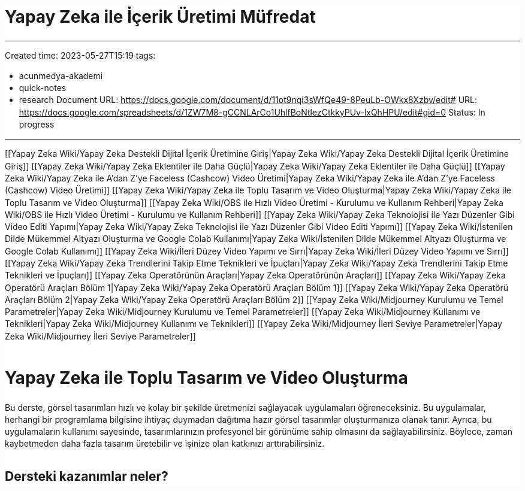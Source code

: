 # Yapay Zeka ile İçerik Üretimi Müfredat


---
Created time: 2023-05-27T15:19
tags:
  - acunmedya-akademi
  - quick-notes
  - research
Document URL: https://docs.google.com/document/d/11ot9nqi3sWfQe49-8PeuLb-OWkx8Xzbv/edit#
URL: https://docs.google.com/spreadsheets/d/1ZW7M8-gCCNLArCo1UhlfBoNtlezCtkkyPUv-lxQhHPU/edit#gid=0
Status: In progress
---
[[Yapay Zeka Wiki/Yapay Zeka Destekli Dijital İçerik Üretimine Giriş\|Yapay Zeka Wiki/Yapay Zeka Destekli Dijital İçerik Üretimine Giriş]]
[[Yapay Zeka Wiki/Yapay Zeka Eklentiler ile Daha Güçlü\|Yapay Zeka Wiki/Yapay Zeka Eklentiler ile Daha Güçlü]]
[[Yapay Zeka Wiki/Yapay Zeka ile A’dan Z’ye Faceless (Cashcow) Video Üretimi\|Yapay Zeka Wiki/Yapay Zeka ile A’dan Z’ye Faceless (Cashcow) Video Üretimi]]
[[Yapay Zeka Wiki/Yapay Zeka ile Toplu Tasarım ve Video Oluşturma\|Yapay Zeka Wiki/Yapay Zeka ile Toplu Tasarım ve Video Oluşturma]]
[[Yapay Zeka Wiki/OBS  ile Hızlı Video Üretimi - Kurulumu ve Kullanım Rehberi\|Yapay Zeka Wiki/OBS  ile Hızlı Video Üretimi - Kurulumu ve Kullanım Rehberi]]
[[Yapay Zeka Wiki/Yapay Zeka Teknolojisi ile Yazı Düzenler Gibi Video Editi Yapımı\|Yapay Zeka Wiki/Yapay Zeka Teknolojisi ile Yazı Düzenler Gibi Video Editi Yapımı]]
[[Yapay Zeka Wiki/İstenilen Dilde Mükemmel Altyazı Oluşturma ve Google Colab Kullanımı\|Yapay Zeka Wiki/İstenilen Dilde Mükemmel Altyazı Oluşturma ve Google Colab Kullanımı]]
[[Yapay Zeka Wiki/İleri Düzey Video Yapımı ve Sırrı\|Yapay Zeka Wiki/İleri Düzey Video Yapımı ve Sırrı]]
[[Yapay Zeka Wiki/Yapay Zeka Trendlerini Takip Etme Teknikleri ve İpuçları\|Yapay Zeka Wiki/Yapay Zeka Trendlerini Takip Etme Teknikleri ve İpuçları]]
[[Yapay Zeka Operatörünün Araçları\|Yapay Zeka Operatörünün Araçları]]
[[Yapay Zeka Wiki/Yapay Zeka Operatörü Araçları Bölüm 1\|Yapay Zeka Wiki/Yapay Zeka Operatörü Araçları Bölüm 1]]
[[Yapay Zeka Wiki/Yapay Zeka Operatörü Araçları Bölüm 2\|Yapay Zeka Wiki/Yapay Zeka Operatörü Araçları Bölüm 2]]
[[Yapay Zeka Wiki/Midjourney Kurulumu ve Temel Parametreler\|Yapay Zeka Wiki/Midjourney Kurulumu ve Temel Parametreler]]
[[Yapay Zeka Wiki/Midjourney Kullanımı ve Teknikleri\|Yapay Zeka Wiki/Midjourney Kullanımı ve Teknikleri]]
[[Yapay Zeka Wiki/Midjourney İleri Seviye Parametreler\|Yapay Zeka Wiki/Midjourney İleri Seviye Parametreler]]

# Yapay Zeka ile Toplu Tasarım ve Video Oluşturma


Bu derste, görsel tasarımları hızlı ve kolay bir şekilde üretmenizi sağlayacak uygulamaları öğreneceksiniz. Bu uygulamalar, herhangi bir programlama bilgisine ihtiyaç duymadan dağıtıma hazır görsel tasarımlar oluşturmanıza olanak tanır. Ayrıca, bu uygulamaların kullanımı sayesinde, tasarımlarınızın profesyonel bir görünüme sahip olmasını da sağlayabilirsiniz. Böylece, zaman kaybetmeden daha fazla tasarım üretebilir ve işinize olan katkınızı arttırabilirsiniz.
## Dersteki kazanımlar neler?
